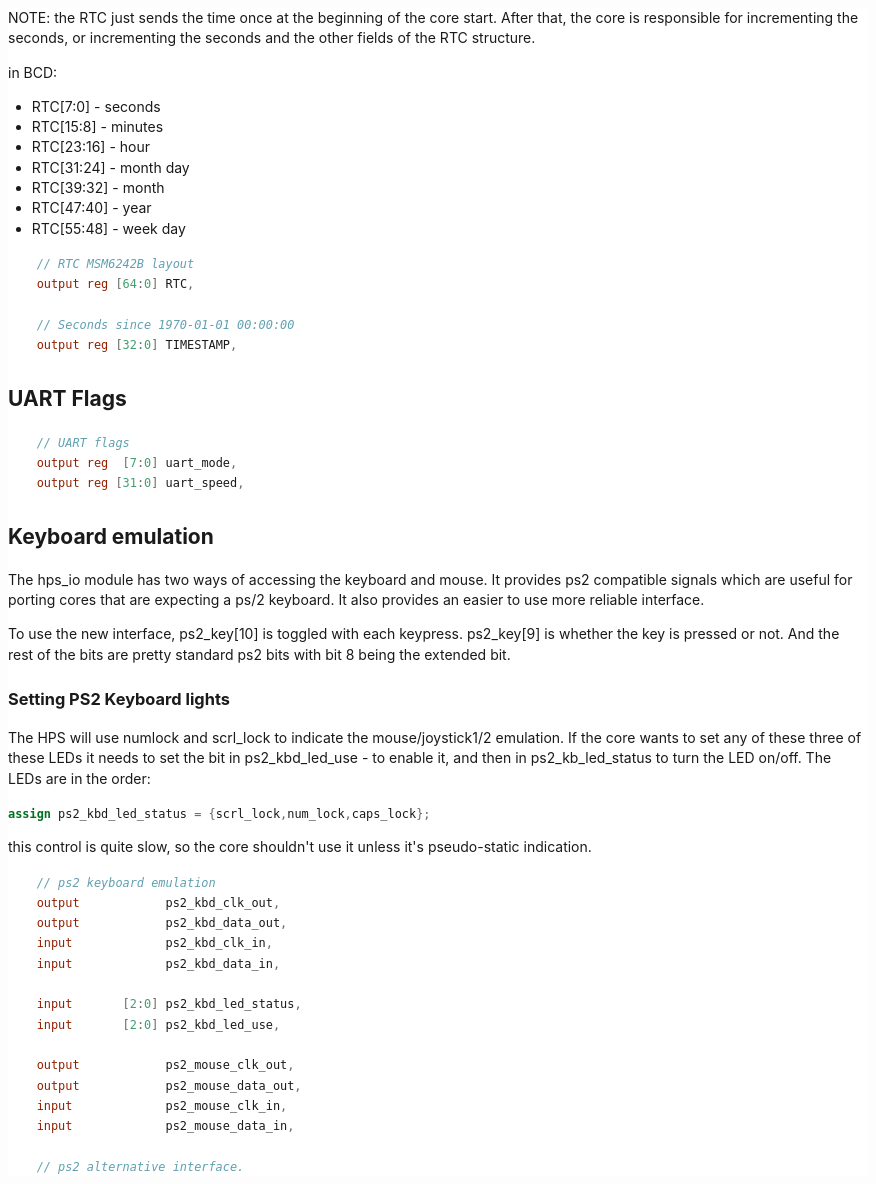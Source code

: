 NOTE: the RTC just sends the time once at the beginning of the core start. After that, the core is responsible for incrementing the seconds, or incrementing the seconds and the other fields of the RTC structure.


in BCD:
* RTC[7:0]  - seconds
* RTC[15:8] - minutes
* RTC[23:16] - hour
* RTC[31:24] - month day
* RTC[39:32] - month
* RTC[47:40] - year
* RTC[55:48] - week day


```Verilog
	// RTC MSM6242B layout
	output reg [64:0] RTC,

	// Seconds since 1970-01-01 00:00:00
	output reg [32:0] TIMESTAMP,
```

## UART Flags
```Verilog
	// UART flags
	output reg  [7:0] uart_mode,
	output reg [31:0] uart_speed,
```

## Keyboard emulation

The hps_io module has two ways of accessing the keyboard and mouse. It provides ps2 compatible signals which are useful for porting cores that are expecting a ps/2 keyboard. It also provides an easier to use more reliable interface.

To use the new interface, ps2_key[10] is toggled with each keypress. ps2_key[9] is whether the key is pressed or not. And the rest of the bits are pretty standard ps2 bits with bit 8 being the extended bit.

### Setting PS2 Keyboard lights

The HPS will use numlock and scrl_lock to indicate the mouse/joystick1/2 emulation. If the core wants to set any of these three of these LEDs it needs to set the bit in ps2_kbd_led_use - to enable it, and then in ps2_kb_led_status to turn the LED on/off.  The LEDs are in the order: 
```verilog
assign ps2_kbd_led_status = {scrl_lock,num_lock,caps_lock};
```
this control is quite slow, so the core shouldn't use it unless it's pseudo-static indication.



```Verilog
	// ps2 keyboard emulation
	output            ps2_kbd_clk_out,
	output            ps2_kbd_data_out,
	input             ps2_kbd_clk_in,
	input             ps2_kbd_data_in,

	input       [2:0] ps2_kbd_led_status,
	input       [2:0] ps2_kbd_led_use,

	output            ps2_mouse_clk_out,
	output            ps2_mouse_data_out,
	input             ps2_mouse_clk_in,
	input             ps2_mouse_data_in,

	// ps2 alternative interface.
```